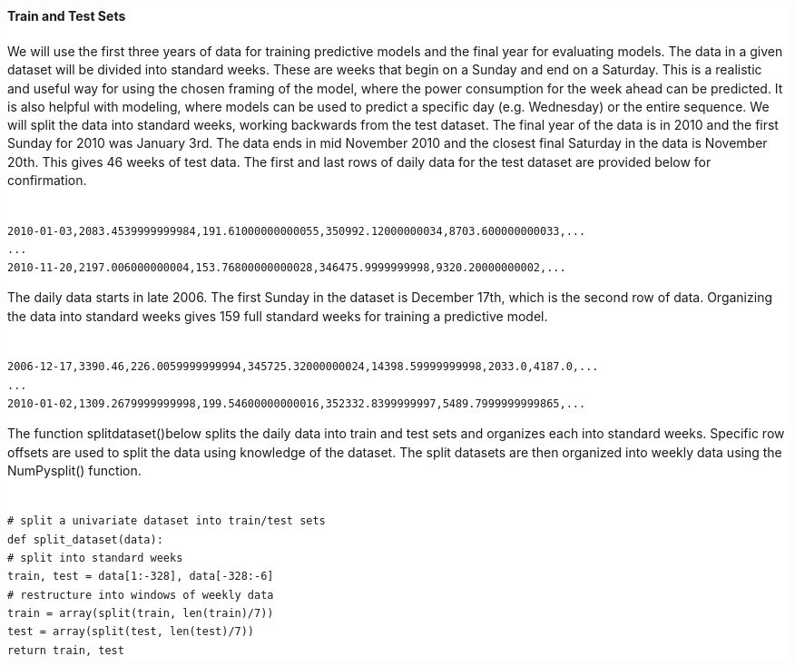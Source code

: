 #### Train and Test Sets

We will use the first three years of data for training predictive models
and the final year for
evaluating models. The data in a given dataset will be divided into
standard weeks. These are
weeks that begin on a Sunday and end on a Saturday. This is a realistic
and useful way for
using the chosen framing of the model, where the power consumption for the week ahead can
be predicted. It is also helpful with modeling, where models can be used to predict a specific
day (e.g. Wednesday) or the entire sequence.
We will split the data into standard weeks, working backwards from the test dataset. The
final year of the data is in 2010 and the first Sunday for 2010 was January 3rd. The data ends
in mid November 2010 and the closest final Saturday in the data is November 20th. This gives
46 weeks of test data. The first and last rows of daily data for the
test dataset are provided
below for confirmation.

```

2010-01-03,2083.4539999999984,191.61000000000055,350992.12000000034,8703.600000000033,...
...
2010-11-20,2197.006000000004,153.76800000000028,346475.9999999998,9320.20000000002,...

```

The daily data starts in late 2006. The first Sunday in the dataset is December 17th, which
is the second row of data. Organizing the data into standard weeks gives 159 full standard
weeks for training a predictive model.


```

2006-12-17,3390.46,226.0059999999994,345725.32000000024,14398.59999999998,2033.0,4187.0,...
...
2010-01-02,1309.2679999999998,199.54600000000016,352332.8399999997,5489.7999999999865,...

```

The function splitdataset()below splits the daily data into train and test sets and
organizes each into standard weeks. Specific row offsets are used to split the data using
knowledge of the dataset. The split datasets are then organized into weekly data using the
NumPysplit() function.


```

# split a univariate dataset into train/test sets
def split_dataset(data):
# split into standard weeks
train, test = data[1:-328], data[-328:-6]
# restructure into windows of weekly data
train = array(split(train, len(train)/7))
test = array(split(test, len(test)/7))
return train, test

```
